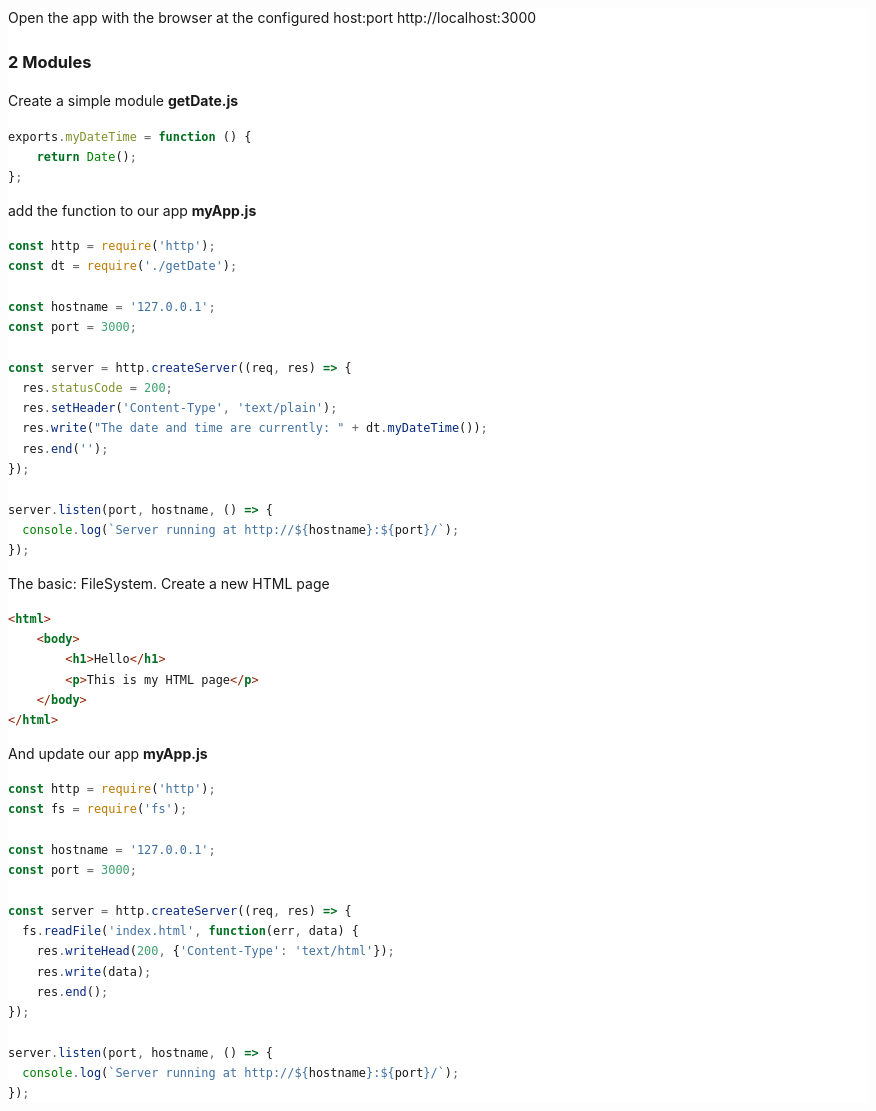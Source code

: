 
Open the app with the browser at the configured host:port http://localhost:3000



### 2 Modules

Create a simple module **getDate.js**

```ts
exports.myDateTime = function () {
    return Date();
};
```
add the function to our app **myApp.js**

```ts
const http = require('http');
const dt = require('./getDate');

const hostname = '127.0.0.1';
const port = 3000;

const server = http.createServer((req, res) => {
  res.statusCode = 200;
  res.setHeader('Content-Type', 'text/plain');
  res.write("The date and time are currently: " + dt.myDateTime());
  res.end('');
});

server.listen(port, hostname, () => {
  console.log(`Server running at http://${hostname}:${port}/`);
});

```
The basic: FileSystem. Create a new HTML page

```HTML
<html>
    <body>
        <h1>Hello</h1>
        <p>This is my HTML page</p>
    </body>
</html>

```
And update our app **myApp.js**

```ts
const http = require('http');
const fs = require('fs');

const hostname = '127.0.0.1';
const port = 3000;

const server = http.createServer((req, res) => {
  fs.readFile('index.html', function(err, data) {
    res.writeHead(200, {'Content-Type': 'text/html'});
    res.write(data);
    res.end();
});

server.listen(port, hostname, () => {
  console.log(`Server running at http://${hostname}:${port}/`);
});
```
